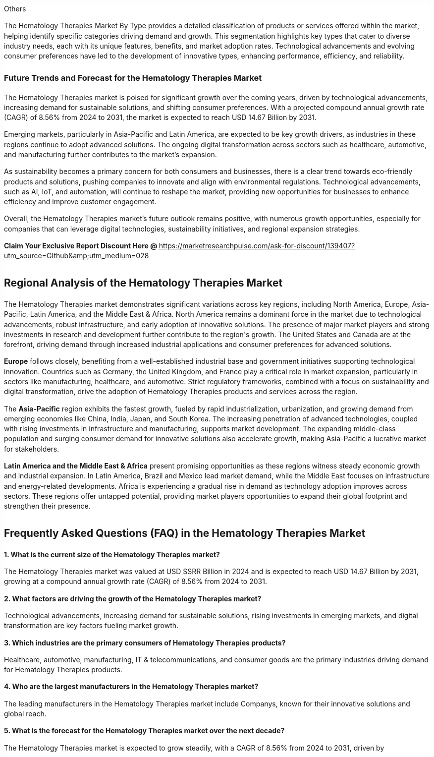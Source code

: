 Others</li></ul><p>The Hematology Therapies Market By Type provides a detailed classification of products or services offered within the market, helping identify specific categories driving demand and growth. This segmentation highlights key types that cater to diverse industry needs, each with its unique features, benefits, and market adoption rates. Technological advancements and evolving consumer preferences have led to the development of innovative types, enhancing performance, efficiency, and reliability.</p><h3>Future Trends and Forecast for the Hematology Therapies Market</h3><p>The Hematology Therapies market is poised for significant growth over the coming years, driven by technological advancements, increasing demand for sustainable solutions, and shifting consumer preferences. With a projected compound annual growth rate (CAGR) of 8.56% from 2024 to 2031, the market is expected to reach USD 14.67 Billion by 2031.</p><p>Emerging markets, particularly in Asia-Pacific and Latin America, are expected to be key growth drivers, as industries in these regions continue to adopt advanced solutions. The ongoing digital transformation across sectors such as healthcare, automotive, and manufacturing further contributes to the market&rsquo;s expansion.</p><p>As sustainability becomes a primary concern for both consumers and businesses, there is a clear trend towards eco-friendly products and solutions, pushing companies to innovate and align with environmental regulations. Technological advancements, such as AI, IoT, and automation, will continue to reshape the market, providing new opportunities for businesses to enhance efficiency and improve customer engagement.</p><p>Overall, the Hematology Therapies market&rsquo;s future outlook remains positive, with numerous growth opportunities, especially for companies that can leverage digital technologies, sustainability initiatives, and regional expansion strategies.</p><p><strong>Claim Your Exclusive Report Discount Here @ </strong><a href="https://marketresearchpulse.com/ask-for-discount/139407?utm_source=GIthub&amp;utm_medium=028">https://marketresearchpulse.com/ask-for-discount/139407?utm_source=GIthub&amp;utm_medium=028</a></p><h2><strong>Regional Analysis of the Hematology Therapies Market</strong></h2><p>The Hematology Therapies market demonstrates significant variations across key regions, including North America, Europe, Asia-Pacific, Latin America, and the Middle East &amp; Africa. North America remains a dominant force in the market due to technological advancements, robust infrastructure, and early adoption of innovative solutions. The presence of major market players and strong investments in research and development further contribute to the region's growth. The United States and Canada are at the forefront, driving demand through increased industrial applications and consumer preferences for advanced solutions.</p><p><strong>Europe</strong> follows closely, benefiting from a well-established industrial base and government initiatives supporting technological innovation. Countries such as Germany, the United Kingdom, and France play a critical role in market expansion, particularly in sectors like manufacturing, healthcare, and automotive. Strict regulatory frameworks, combined with a focus on sustainability and digital transformation, drive the adoption of Hematology Therapies products and services across the region.</p><p>The <strong>Asia-Pacific</strong> region exhibits the fastest growth, fueled by rapid industrialization, urbanization, and growing demand from emerging economies like China, India, Japan, and South Korea. The increasing penetration of advanced technologies, coupled with rising investments in infrastructure and manufacturing, supports market development. The expanding middle-class population and surging consumer demand for innovative solutions also accelerate growth, making Asia-Pacific a lucrative market for stakeholders.</p><p><strong>Latin America and the Middle East &amp; Africa</strong> present promising opportunities as these regions witness steady economic growth and industrial expansion. In Latin America, Brazil and Mexico lead market demand, while the Middle East focuses on infrastructure and energy-related developments. Africa is experiencing a gradual rise in demand as technology adoption improves across sectors. These regions offer untapped potential, providing market players opportunities to expand their global footprint and strengthen their presence.</p><h2><strong>Frequently Asked Questions (FAQ) in the Hematology Therapies Market</strong></h2><p><strong>1. What is the current size of the Hematology Therapies market?</strong></p><p>The Hematology Therapies market was valued at USD SSRR Billion in 2024 and is expected to reach USD 14.67 Billion by 2031, growing at a compound annual growth rate (CAGR) of 8.56% from 2024 to 2031.</p><p><strong>2. What factors are driving the growth of the Hematology Therapies market?</strong></p><p>Technological advancements, increasing demand for sustainable solutions, rising investments in emerging markets, and digital transformation are key factors fueling market growth.</p><p><strong>3. Which industries are the primary consumers of Hematology Therapies products?</strong></p><p>Healthcare, automotive, manufacturing, IT &amp; telecommunications, and consumer goods are the primary industries driving demand for Hematology Therapies products.</p><p><strong>4. Who are the largest manufacturers in the Hematology Therapies market?</strong></p><p>The leading manufacturers in the Hematology Therapies market include Companys, known for their innovative solutions and global reach.</p><p><strong>5. What is the forecast for the Hematology Therapies market over the next decade?</strong></p><p>The Hematology Therapies market is expected to grow steadily, with a CAGR of 8.56% from 2024 to 2031, driven by